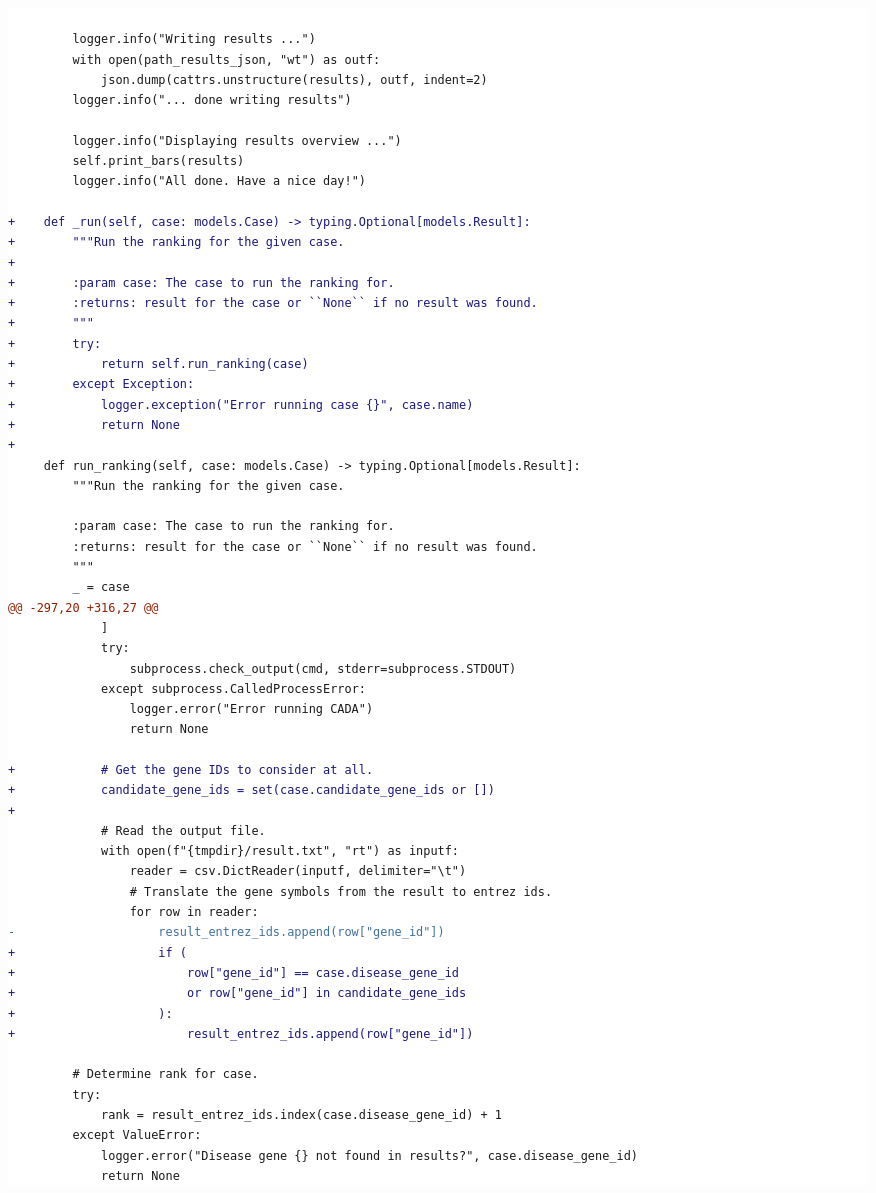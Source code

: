 ```diff
 
         logger.info("Writing results ...")
         with open(path_results_json, "wt") as outf:
             json.dump(cattrs.unstructure(results), outf, indent=2)
         logger.info("... done writing results")
 
         logger.info("Displaying results overview ...")
         self.print_bars(results)
         logger.info("All done. Have a nice day!")
 
+    def _run(self, case: models.Case) -> typing.Optional[models.Result]:
+        """Run the ranking for the given case.
+
+        :param case: The case to run the ranking for.
+        :returns: result for the case or ``None`` if no result was found.
+        """
+        try:
+            return self.run_ranking(case)
+        except Exception:
+            logger.exception("Error running case {}", case.name)
+            return None
+
     def run_ranking(self, case: models.Case) -> typing.Optional[models.Result]:
         """Run the ranking for the given case.
 
         :param case: The case to run the ranking for.
         :returns: result for the case or ``None`` if no result was found.
         """
         _ = case
@@ -297,20 +316,27 @@
             ]
             try:
                 subprocess.check_output(cmd, stderr=subprocess.STDOUT)
             except subprocess.CalledProcessError:
                 logger.error("Error running CADA")
                 return None
 
+            # Get the gene IDs to consider at all.
+            candidate_gene_ids = set(case.candidate_gene_ids or [])
+
             # Read the output file.
             with open(f"{tmpdir}/result.txt", "rt") as inputf:
                 reader = csv.DictReader(inputf, delimiter="\t")
                 # Translate the gene symbols from the result to entrez ids.
                 for row in reader:
-                    result_entrez_ids.append(row["gene_id"])
+                    if (
+                        row["gene_id"] == case.disease_gene_id
+                        or row["gene_id"] in candidate_gene_ids
+                    ):
+                        result_entrez_ids.append(row["gene_id"])
 
         # Determine rank for case.
         try:
             rank = result_entrez_ids.index(case.disease_gene_id) + 1
         except ValueError:
             logger.error("Disease gene {} not found in results?", case.disease_gene_id)
             return None
```
